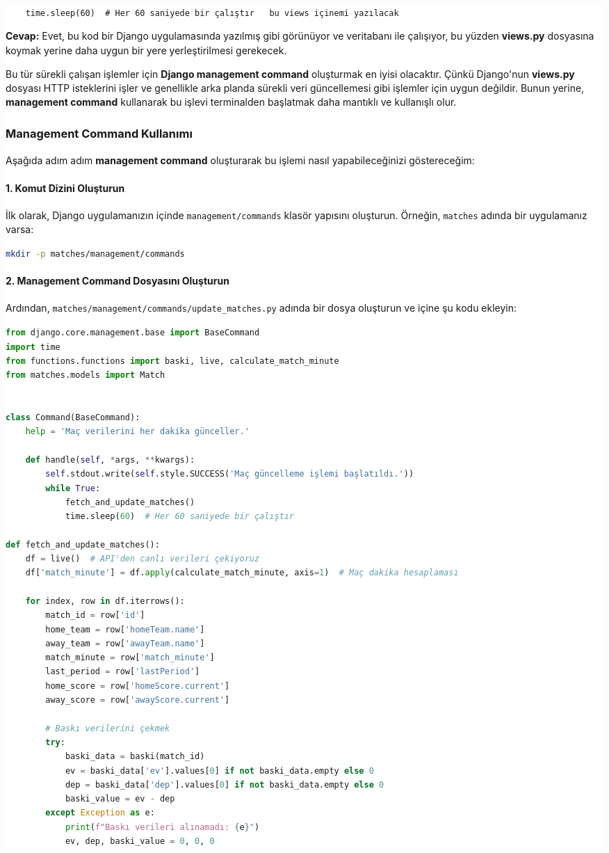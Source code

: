         time.sleep(60)  # Her 60 saniyede bir çalıştır   bu views içinemi yazılacak

**Cevap:** Evet, bu kod bir Django uygulamasında yazılmış gibi görünüyor ve veritabanı ile çalışıyor, bu yüzden **views.py** dosyasına koymak yerine daha uygun bir yere yerleştirilmesi gerekecek.

Bu tür sürekli çalışan işlemler için **Django management command** oluşturmak en iyisi olacaktır. Çünkü Django'nun **views.py** dosyası HTTP isteklerini işler ve genellikle arka planda sürekli veri güncellemesi gibi işlemler için uygun değildir. Bunun yerine, **management command** kullanarak bu işlevi terminalden başlatmak daha mantıklı ve kullanışlı olur.

### Management Command Kullanımı

Aşağıda adım adım **management command** oluşturarak bu işlemi nasıl yapabileceğinizi göstereceğim:

#### 1. **Komut Dizini Oluşturun**

İlk olarak, Django uygulamanızın içinde `management/commands` klasör yapısını oluşturun. Örneğin, `matches` adında bir uygulamanız varsa:

```bash
mkdir -p matches/management/commands
```

#### 2. **Management Command Dosyasını Oluşturun**

Ardından, `matches/management/commands/update_matches.py` adında bir dosya oluşturun ve içine şu kodu ekleyin:

```python
from django.core.management.base import BaseCommand
import time
from functions.functions import baski, live, calculate_match_minute
from matches.models import Match


class Command(BaseCommand):
    help = 'Maç verilerini her dakika günceller.'

    def handle(self, *args, **kwargs):
        self.stdout.write(self.style.SUCCESS('Maç güncelleme işlemi başlatıldı.'))
        while True:
            fetch_and_update_matches()
            time.sleep(60)  # Her 60 saniyede bir çalıştır

def fetch_and_update_matches():
    df = live()  # API'den canlı verileri çekiyoruz
    df['match_minute'] = df.apply(calculate_match_minute, axis=1)  # Maç dakika hesaplaması

    for index, row in df.iterrows():
        match_id = row['id']
        home_team = row['homeTeam.name']
        away_team = row['awayTeam.name']
        match_minute = row['match_minute']
        last_period = row['lastPeriod']
        home_score = row['homeScore.current']
        away_score = row['awayScore.current']

        # Baskı verilerini çekmek
        try:
            baski_data = baski(match_id)
            ev = baski_data['ev'].values[0] if not baski_data.empty else 0
            dep = baski_data['dep'].values[0] if not baski_data.empty else 0
            baski_value = ev - dep
        except Exception as e:
            print(f"Baskı verileri alınamadı: {e}")
            ev, dep, baski_value = 0, 0, 0

```
